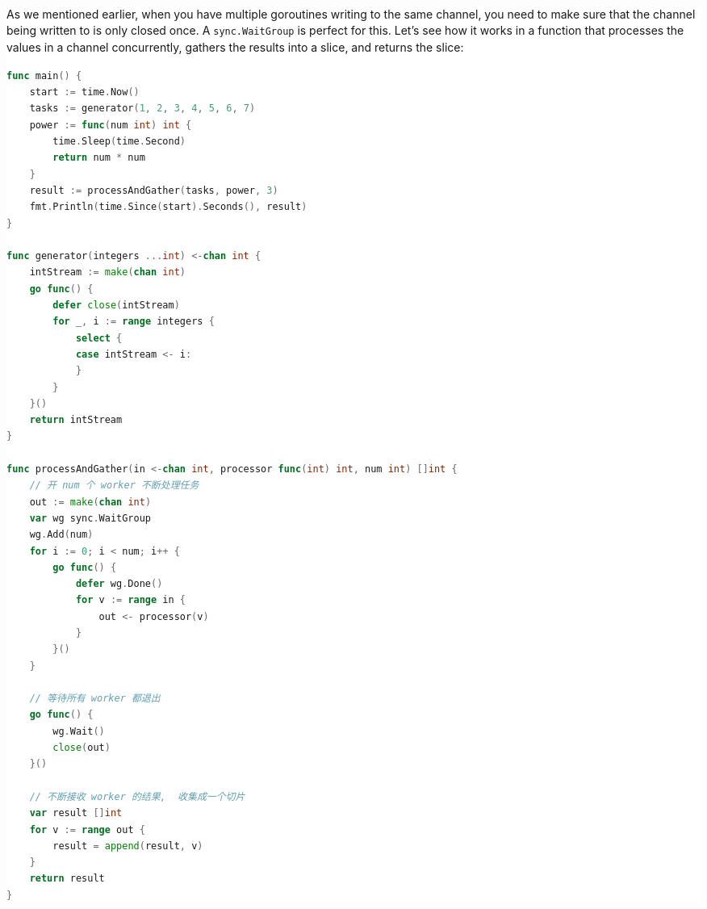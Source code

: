 As we mentioned earlier, when you have multiple goroutines writing to the same channel, you need to make sure that the channel being written to is only closed once. A `sync.WaitGroup` is perfect for this. Let’s see how it works in a function that processes the values in a channel concurrently, gathers the results into a slice, and returns the slice:  

```go
func main() {
    start := time.Now()
    tasks := generator(1, 2, 3, 4, 5, 6, 7)
    power := func(num int) int {
        time.Sleep(time.Second)
        return num * num
    }
    result := processAndGather(tasks, power, 3)
    fmt.Println(time.Since(start).Seconds(), result)
}

func generator(integers ...int) <-chan int {
    intStream := make(chan int)
    go func() {
        defer close(intStream)
        for _, i := range integers {
            select {
            case intStream <- i:
            }
        }
    }()
    return intStream
}

func processAndGather(in <-chan int, processor func(int) int, num int) []int {
    // 开 num 个 worker 不断处理任务
    out := make(chan int)
    var wg sync.WaitGroup
    wg.Add(num)
    for i := 0; i < num; i++ {
        go func() {
            defer wg.Done()
            for v := range in {
                out <- processor(v)
            }
        }()
    }

    // 等待所有 worker 都退出
    go func() {
        wg.Wait()
        close(out)
    }()

    // 不断接收 worker 的结果,  收集成一个切片
    var result []int
    for v := range out {
        result = append(result, v)
    }
    return result
}
```
